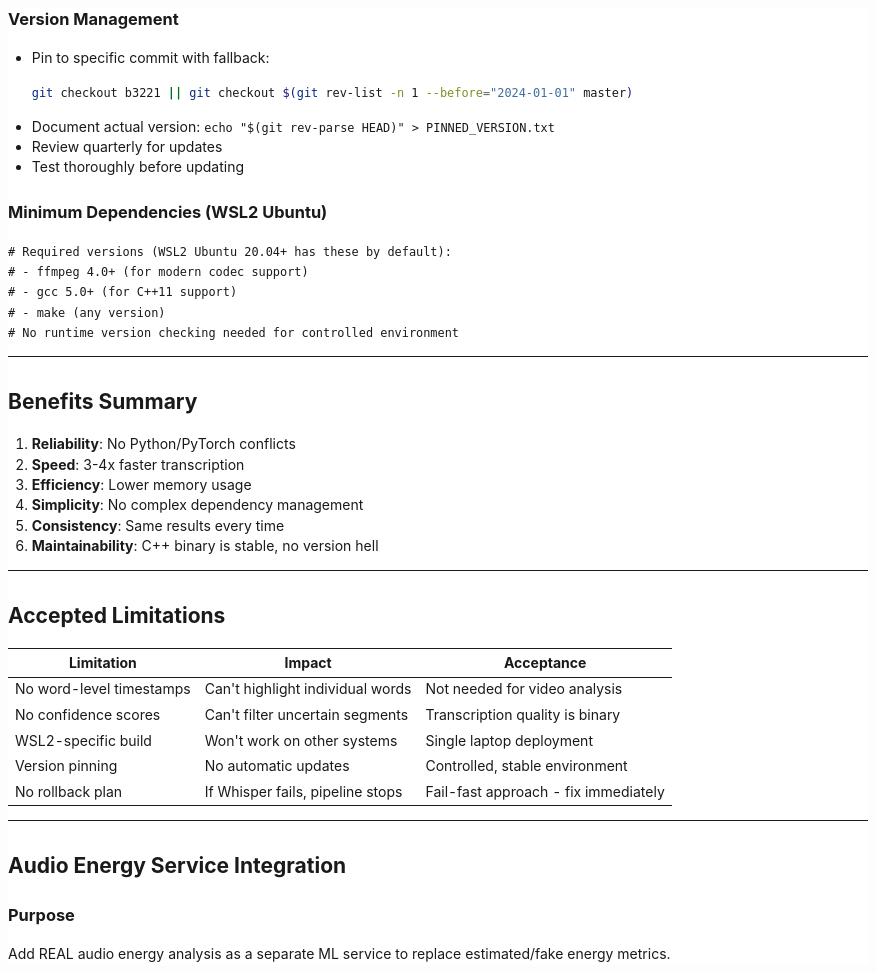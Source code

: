 ### Version Management
- Pin to specific commit with fallback:
  ```bash
  git checkout b3221 || git checkout $(git rev-list -n 1 --before="2024-01-01" master)
  ```
- Document actual version: `echo "$(git rev-parse HEAD)" > PINNED_VERSION.txt`
- Review quarterly for updates
- Test thoroughly before updating

### Minimum Dependencies (WSL2 Ubuntu)
```
# Required versions (WSL2 Ubuntu 20.04+ has these by default):
# - ffmpeg 4.0+ (for modern codec support)
# - gcc 5.0+ (for C++11 support)
# - make (any version)
# No runtime version checking needed for controlled environment
```

---

## Benefits Summary

1. **Reliability**: No Python/PyTorch conflicts
2. **Speed**: 3-4x faster transcription
3. **Efficiency**: Lower memory usage
4. **Simplicity**: No complex dependency management
5. **Consistency**: Same results every time
6. **Maintainability**: C++ binary is stable, no version hell

---

## Accepted Limitations

| Limitation | Impact | Acceptance |
|------------|--------|------------|
| No word-level timestamps | Can't highlight individual words | Not needed for video analysis |
| No confidence scores | Can't filter uncertain segments | Transcription quality is binary |
| WSL2-specific build | Won't work on other systems | Single laptop deployment |
| Version pinning | No automatic updates | Controlled, stable environment |
| No rollback plan | If Whisper fails, pipeline stops | Fail-fast approach - fix immediately |

---

## Audio Energy Service Integration

### Purpose
Add REAL audio energy analysis as a separate ML service to replace estimated/fake energy metrics.
